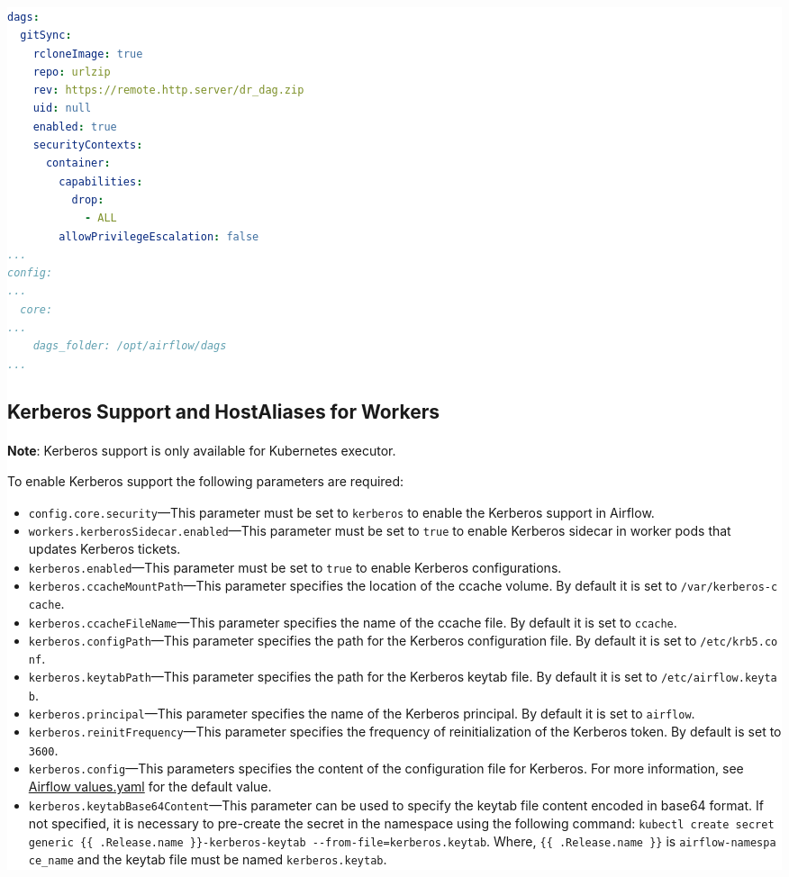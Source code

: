 ```yaml
dags:
  gitSync:
    rcloneImage: true
    repo: urlzip
    rev: https://remote.http.server/dr_dag.zip
    uid: null
    enabled: true
    securityContexts:
      container:
        capabilities:
          drop:
            - ALL
        allowPrivilegeEscalation: false
...
config:
...  
  core:
...    
    dags_folder: /opt/airflow/dags
...
```

## Kerberos Support and HostAliases for Workers

**Note**: Kerberos support is only available for Kubernetes executor.

To enable Kerberos support the following parameters are required:
* `config.core.security`—This parameter must be set to `kerberos` to enable the Kerberos support in Airflow.
* `workers.kerberosSidecar.enabled`—This parameter must be set to `true` to enable Kerberos sidecar in worker pods that updates Kerberos tickets.
* `kerberos.enabled`—This parameter must be set to `true` to enable Kerberos configurations.
* `kerberos.ccacheMountPath`—This parameter specifies the location of the ccache volume. By default it is set to `/var/kerberos-ccache`.
* `kerberos.ccacheFileName`—This parameter specifies the name of the ccache file. By default it is set to `ccache`.
* `kerberos.configPath`—This parameter specifies the path for the Kerberos configuration file. By default it is set to `/etc/krb5.conf`.
* `kerberos.keytabPath`—This parameter specifies the path for the Kerberos keytab file. By default it is set to `/etc/airflow.keytab`.
* `kerberos.principal`—This parameter specifies the name of the Kerberos principal. By default it is set to `airflow`.
* `kerberos.reinitFrequency`—This parameter specifies the frequency of reinitialization of the Kerberos token. By default is set to `3600`.
* `kerberos.config`—This parameters specifies the content of the configuration file for Kerberos. For more information, see [Airflow values.yaml](/charts/helm/airflow/values.yaml) for the default value.
* `kerberos.keytabBase64Content`—This parameter can be used to specify the keytab file content encoded in base64 format. If not specified, it is necessary to pre-create the secret in the namespace using the following command:
   `kubectl create secret generic {{ .Release.name }}-kerberos-keytab --from-file=kerberos.keytab`.
   Where,
    `{{ .Release.name }}` is `airflow-namespace_name` and the keytab file must be named `kerberos.keytab`.
